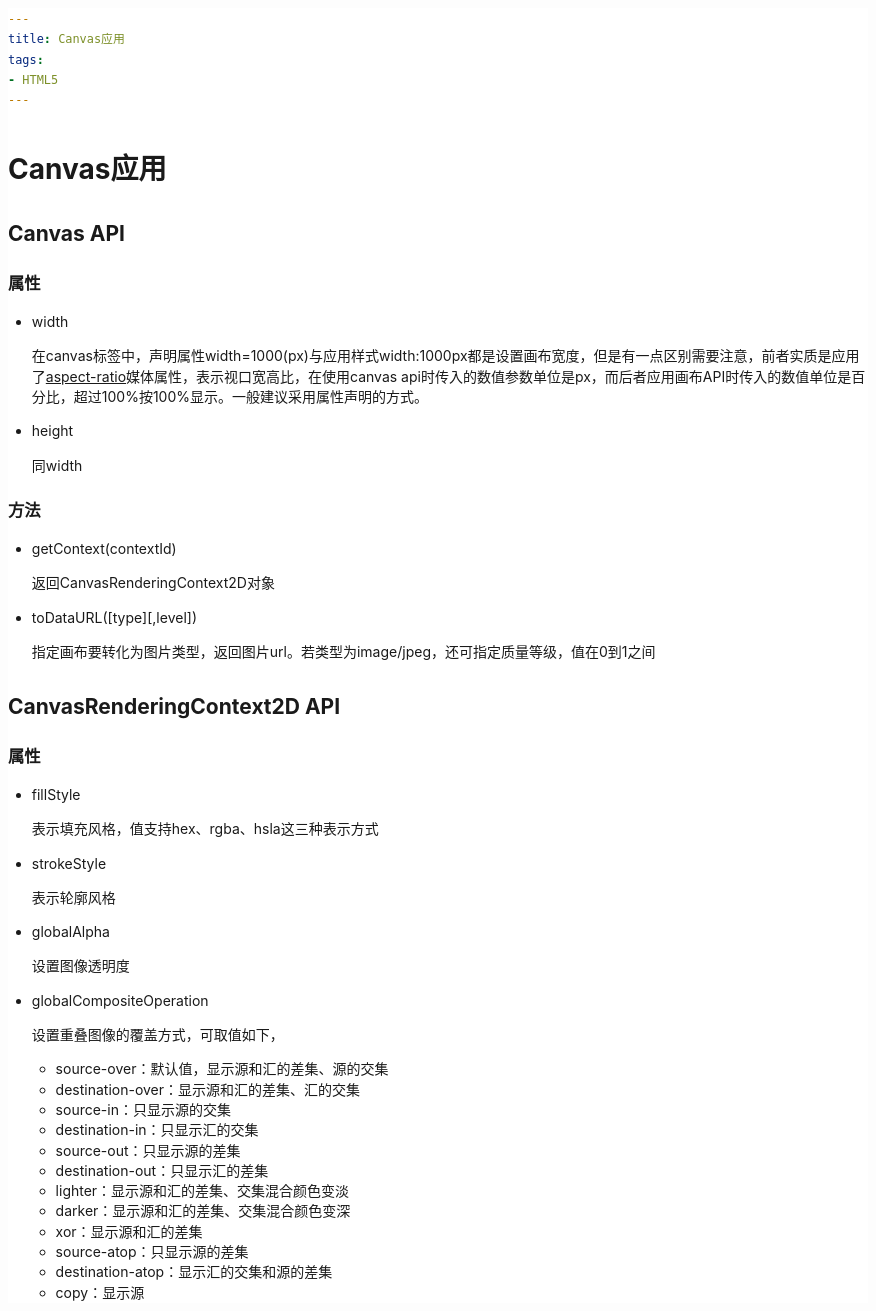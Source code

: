 ```yaml
---
title: Canvas应用
tags: 
- HTML5
---
```

# Canvas应用

## Canvas API
### 属性
- width

	在canvas标签中，声明属性width=1000(px)与应用样式width:1000px都是设置画布宽度，但是有一点区别需要注意，前者实质是应用了[aspect-ratio](https://developer.mozilla.org/zh-CN/docs/Web/CSS/@media/aspect-ratio)媒体属性，表示视口宽高比，在使用canvas api时传入的数值参数单位是px，而后者应用画布API时传入的数值单位是百分比，超过100%按100%显示。一般建议采用属性声明的方式。

- height 

	同width



### 方法
- getContext(contextId)

  返回CanvasRenderingContext2D对象
- toDataURL([type][,level])

  指定画布要转化为图片类型，返回图片url。若类型为image/jpeg，还可指定质量等级，值在0到1之间

## CanvasRenderingContext2D API
### 属性
- fillStyle

  表示填充风格，值支持hex、rgba、hsla这三种表示方式
- strokeStyle

  表示轮廓风格

- globalAlpha

  设置图像透明度
- globalCompositeOperation

  设置重叠图像的覆盖方式，可取值如下，
    - source-over：默认值，显示源和汇的差集、源的交集
    - destination-over：显示源和汇的差集、汇的交集
    - source-in：只显示源的交集
    - destination-in：只显示汇的交集
    - source-out：只显示源的差集
    - destination-out：只显示汇的差集
    - lighter：显示源和汇的差集、交集混合颜色变淡
    - darker：显示源和汇的差集、交集混合颜色变深
    - xor：显示源和汇的差集
    - source-atop：只显示源的差集
    - destination-atop：显示汇的交集和源的差集
    - copy：显示源

